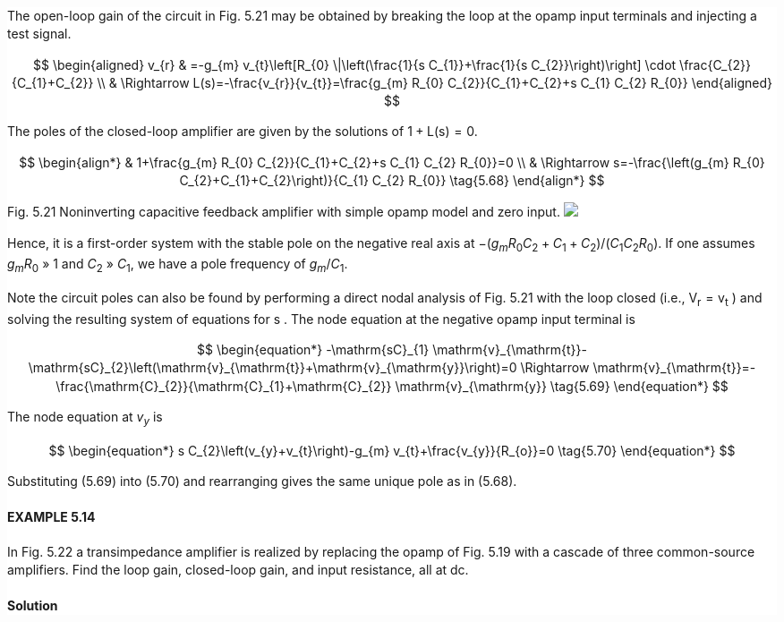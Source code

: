 The open-loop gain of the circuit in Fig. 5.21 may be obtained by breaking the loop at the opamp input terminals and injecting a test signal.

$$
\begin{aligned}
v_{r} & =-g_{m} v_{t}\left[R_{0} \|\left(\frac{1}{s C_{1}}+\frac{1}{s C_{2}}\right)\right] \cdot \frac{C_{2}}{C_{1}+C_{2}} \\
& \Rightarrow L(s)=-\frac{v_{r}}{v_{t}}=\frac{g_{m} R_{0} C_{2}}{C_{1}+C_{2}+s C_{1} C_{2} R_{0}}
\end{aligned}
$$

The poles of the closed-loop amplifier are given by the solutions of $1+\mathrm{L}(\mathrm{s})=0$.

$$
\begin{align*}
& 1+\frac{g_{m} R_{0} C_{2}}{C_{1}+C_{2}+s C_{1} C_{2} R_{0}}=0 \\
& \Rightarrow s=-\frac{\left(g_{m} R_{0} C_{2}+C_{1}+C_{2}\right)}{C_{1} C_{2} R_{0}} \tag{5.68}
\end{align*}
$$

Fig. 5.21 Noninverting capacitive feedback amplifier with simple opamp model and zero input.
![](https://cdn.mathpix.com/cropped/2024_11_07_8749e5962b395c5ce5cbg-032.jpg?height=479&width=1001&top_left_y=1708&top_left_x=646)

Hence, it is a first-order system with the stable pole on the negative real axis at $-\left(g_{m} R_{0} C_{2}+C_{1}+C_{2}\right) /\left(C_{1} C_{2} R_{0}\right)$. If one assumes $g_{m} R_{0}$ » 1 and $C_{2}$ » $C_{1}$, we have a pole frequency of $g_{m} / C_{1}$.

Note the circuit poles can also be found by performing a direct nodal analysis of Fig. 5.21 with the loop closed (i.e., $\mathrm{V}_{\mathrm{r}}=\mathrm{v}_{\mathrm{t}}$ ) and solving the resulting system of equations for s . The node equation at the negative opamp input terminal is

$$
\begin{equation*}
-\mathrm{sC}_{1} \mathrm{v}_{\mathrm{t}}-\mathrm{sC}_{2}\left(\mathrm{v}_{\mathrm{t}}+\mathrm{v}_{\mathrm{y}}\right)=0 \Rightarrow \mathrm{v}_{\mathrm{t}}=-\frac{\mathrm{C}_{2}}{\mathrm{C}_{1}+\mathrm{C}_{2}} \mathrm{v}_{\mathrm{y}} \tag{5.69}
\end{equation*}
$$

The node equation at $v_{y}$ is

$$
\begin{equation*}
s C_{2}\left(v_{y}+v_{t}\right)-g_{m} v_{t}+\frac{v_{y}}{R_{o}}=0 \tag{5.70}
\end{equation*}
$$

Substituting (5.69) into (5.70) and rearranging gives the same unique pole as in (5.68).

#### EXAMPLE 5.14

In Fig. 5.22 a transimpedance amplifier is realized by replacing the opamp of Fig. 5.19 with a cascade of three common-source amplifiers. Find the loop gain, closed-loop gain, and input resistance, all at dc.

#### Solution
